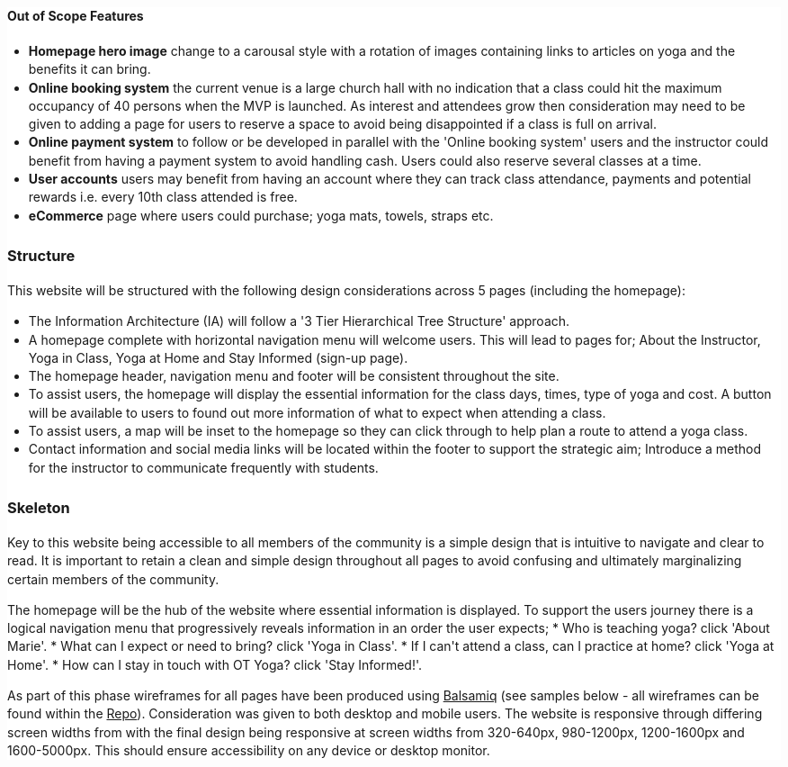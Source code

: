 #### Out of Scope Features
* **Homepage hero image** change to a carousal style with a rotation of images containing links to articles on yoga and the benefits it can bring.
* **Online booking system** the current venue is a large church hall with no indication that a class could hit the maximum occupancy of 40 persons when the MVP is launched. As interest and attendees grow then consideration may need to be given to adding a page for users to reserve a space to avoid being disappointed if a class is full on arrival.
* **Online payment system** to follow or be developed in parallel with the 'Online booking system' users and the instructor could benefit from having a payment system to avoid handling cash. Users could also reserve several classes at a time.
* **User accounts** users may benefit from having an account where they can track class attendance, payments and potential rewards i.e. every 10th class attended is free.
* **eCommerce** page where users could purchase; yoga mats, towels, straps etc.



### Structure

This website will be structured with the following design considerations across 5 pages (including the homepage):
* The Information Architecture (IA) will follow a '3 Tier Hierarchical Tree Structure' approach.
* A homepage complete with horizontal navigation menu will welcome users. This will lead to pages for; About the Instructor, Yoga in Class, Yoga at Home and Stay Informed (sign-up page).
* The homepage header, navigation menu and footer will be consistent throughout the site. 
* To assist users, the homepage will display the essential information for the class days, times, type of yoga and cost. A button will be available to users to found out more information of what to expect when attending a class.
* To assist users, a map will be inset to the homepage so they can click through to help plan a route to attend a yoga class.
* Contact information and social media links will be located within the footer to support the strategic aim; Introduce a method for the instructor to communicate frequently with students.



### Skeleton

Key to this website being accessible to all members of the community is a simple design that is intuitive to navigate and clear to read. 
It is important to retain a clean and simple design throughout all pages to avoid confusing and ultimately marginalizing certain members of the community.

The homepage will be the hub of the website where essential information is displayed. To support the users journey there is a logical navigation menu that progressively reveals information in an order the user expects;
    * Who is teaching yoga? click 'About Marie'.
    * What can I expect or need to bring? click 'Yoga in Class'.
    * If I can't attend a class, can I practice at home? click 'Yoga at Home'.
    * How can I stay in touch with OT Yoga? click 'Stay Informed!'.

As part of this phase wireframes for all pages have been produced using [Balsamiq](https://balsamiq.com/wireframes/) (see samples below - all wireframes can be found within the [Repo](wireframes)). Consideration was given to both desktop and mobile users. The website is responsive through differing screen widths from  with the final design being responsive at screen widths from 320-640px, 980-1200px, 1200-1600px and 1600-5000px. This should ensure accessibility on any device or desktop monitor.
